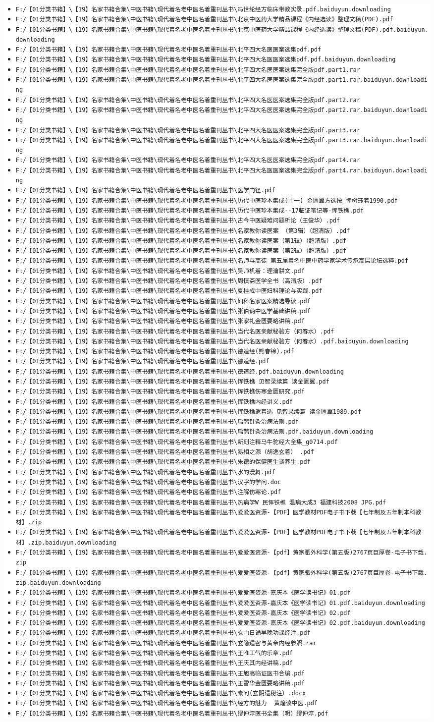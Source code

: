 - `F:/【01分类书籍】\【19】名家书籍合集\中医书籍\现代着名老中医名着重刊丛书\冯世纶经方临床带教实录.pdf.baiduyun.downloading`
- `F:/【01分类书籍】\【19】名家书籍合集\中医书籍\现代着名老中医名着重刊丛书\北京中医药大学精品课程《内经选读》整理文稿(PDF).pdf`
- `F:/【01分类书籍】\【19】名家书籍合集\中医书籍\现代着名老中医名着重刊丛书\北京中医药大学精品课程《内经选读》整理文稿(PDF).pdf.baiduyun.downloading`
- `F:/【01分类书籍】\【19】名家书籍合集\中医书籍\现代着名老中医名着重刊丛书\北平四大名医医案选集pdf.pdf`
- `F:/【01分类书籍】\【19】名家书籍合集\中医书籍\现代着名老中医名着重刊丛书\北平四大名医医案选集pdf.pdf.baiduyun.downloading`
- `F:/【01分类书籍】\【19】名家书籍合集\中医书籍\现代着名老中医名着重刊丛书\北平四大名医医案选集完全版pdf.part1.rar`
- `F:/【01分类书籍】\【19】名家书籍合集\中医书籍\现代着名老中医名着重刊丛书\北平四大名医医案选集完全版pdf.part1.rar.baiduyun.downloading`
- `F:/【01分类书籍】\【19】名家书籍合集\中医书籍\现代着名老中医名着重刊丛书\北平四大名医医案选集完全版pdf.part2.rar`
- `F:/【01分类书籍】\【19】名家书籍合集\中医书籍\现代着名老中医名着重刊丛书\北平四大名医医案选集完全版pdf.part2.rar.baiduyun.downloading`
- `F:/【01分类书籍】\【19】名家书籍合集\中医书籍\现代着名老中医名着重刊丛书\北平四大名医医案选集完全版pdf.part3.rar`
- `F:/【01分类书籍】\【19】名家书籍合集\中医书籍\现代着名老中医名着重刊丛书\北平四大名医医案选集完全版pdf.part3.rar.baiduyun.downloading`
- `F:/【01分类书籍】\【19】名家书籍合集\中医书籍\现代着名老中医名着重刊丛书\北平四大名医医案选集完全版pdf.part4.rar`
- `F:/【01分类书籍】\【19】名家书籍合集\中医书籍\现代着名老中医名着重刊丛书\北平四大名医医案选集完全版pdf.part4.rar.baiduyun.downloading`
- `F:/【01分类书籍】\【19】名家书籍合集\中医书籍\现代着名老中医名着重刊丛书\医学门径.pdf`
- `F:/【01分类书籍】\【19】名家书籍合集\中医书籍\现代着名老中医名着重刊丛书\历代中医珍本集成(十一) 金匮翼方选按 恽树珏着1990.pdf`
- `F:/【01分类书籍】\【19】名家书籍合集\中医书籍\现代着名老中医名着重刊丛书\历代中医珍本集成--17临证笔记等-恽铁樵.pdf`
- `F:/【01分类书籍】\【19】名家书籍合集\中医书籍\现代着名老中医名着重刊丛书\古今中医疑难问题析论（王俊华）.pdf`
- `F:/【01分类书籍】\【19】名家书籍合集\中医书籍\现代着名老中医名着重刊丛书\名家教你读医案 （第3辑）（超清版）.pdf`
- `F:/【01分类书籍】\【19】名家书籍合集\中医书籍\现代着名老中医名着重刊丛书\名家教你读医案（第1辑）（超清版）.pdf`
- `F:/【01分类书籍】\【19】名家书籍合集\中医书籍\现代着名老中医名着重刊丛书\名家教你读医案（第2辑）（超清版）.pdf`
- `F:/【01分类书籍】\【19】名家书籍合集\中医书籍\现代着名老中医名着重刊丛书\名师与高徒 第五届着名中医中药学家学术传承高层论坛选粹.pdf`
- `F:/【01分类书籍】\【19】名家书籍合集\中医书籍\现代着名老中医名着重刊丛书\吴师机着：理瀹骈文.pdf`
- `F:/【01分类书籍】\【19】名家书籍合集\中医书籍\现代着名老中医名着重刊丛书\周慎斋医学全书（高清版）.pdf`
- `F:/【01分类书籍】\【19】名家书籍合集\中医书籍\现代着名老中医名着重刊丛书\夏桂成中医妇科理论与实践.pdf`
- `F:/【01分类书籍】\【19】名家书籍合集\中医书籍\现代着名老中医名着重刊丛书\妇科名家医案精选导读.pdf`
- `F:/【01分类书籍】\【19】名家书籍合集\中医书籍\现代着名老中医名着重刊丛书\张伯讷中医学基础讲稿.pdf`
- `F:/【01分类书籍】\【19】名家书籍合集\中医书籍\现代着名老中医名着重刊丛书\张家礼金匮要略讲稿.pdf`
- `F:/【01分类书籍】\【19】名家书籍合集\中医书籍\现代着名老中医名着重刊丛书\当代名医亲献秘验方（何春水）.pdf`
- `F:/【01分类书籍】\【19】名家书籍合集\中医书籍\现代着名老中医名着重刊丛书\当代名医亲献秘验方（何春水）.pdf.baiduyun.downloading`
- `F:/【01分类书籍】\【19】名家书籍合集\中医书籍\现代着名老中医名着重刊丛书\德道经(熊春锦).pdf`
- `F:/【01分类书籍】\【19】名家书籍合集\中医书籍\现代着名老中医名着重刊丛书\德道经.pdf`
- `F:/【01分类书籍】\【19】名家书籍合集\中医书籍\现代着名老中医名着重刊丛书\德道经.pdf.baiduyun.downloading`
- `F:/【01分类书籍】\【19】名家书籍合集\中医书籍\现代着名老中医名着重刊丛书\恽铁樵 见智录续篇 读金匮翼.pdf`
- `F:/【01分类书籍】\【19】名家书籍合集\中医书籍\现代着名老中医名着重刊丛书\恽铁樵伤寒金匮研究.pdf`
- `F:/【01分类书籍】\【19】名家书籍合集\中医书籍\现代着名老中医名着重刊丛书\恽铁樵内经讲义.pdf`
- `F:/【01分类书籍】\【19】名家书籍合集\中医书籍\现代着名老中医名着重刊丛书\恽铁樵遗着选 见智录续篇 读金匮翼1989.pdf`
- `F:/【01分类书籍】\【19】名家书籍合集\中医书籍\现代着名老中医名着重刊丛书\扁鹊针灸治病法则.pdf`
- `F:/【01分类书籍】\【19】名家书籍合集\中医书籍\现代着名老中医名着重刊丛书\扁鹊针灸治病法则.pdf.baiduyun.downloading`
- `F:/【01分类书籍】\【19】名家书籍合集\中医书籍\现代着名老中医名着重刊丛书\新刻注释马牛驼经大全集_g0714.pdf`
- `F:/【01分类书籍】\【19】名家书籍合集\中医书籍\现代着名老中医名着重刊丛书\易相之源（胡逸玄着） .pdf`
- `F:/【01分类书籍】\【19】名家书籍合集\中医书籍\现代着名老中医名着重刊丛书\朱德的保健医生谈养生.pdf`
- `F:/【01分类书籍】\【19】名家书籍合集\中医书籍\现代着名老中医名着重刊丛书\水的漫舞.pdf`
- `F:/【01分类书籍】\【19】名家书籍合集\中医书籍\现代着名老中医名着重刊丛书\汉字的学问.doc`
- `F:/【01分类书籍】\【19】名家书籍合集\中医书籍\现代着名老中医名着重刊丛书\注解伤寒论.pdf`
- `F:/【01分类书籍】\【19】名家书籍合集\中医书籍\现代着名老中医名着重刊丛书\热病学W 民恽铁樵 温病大成3 福建科技2008 JPG.pdf`
- `F:/【01分类书籍】\【19】名家书籍合集\中医书籍\现代着名老中医名着重刊丛书\爱爱医资源-【PDF】医学教材PDF电子书下载【七年制及五年制本科教材】.zip`
- `F:/【01分类书籍】\【19】名家书籍合集\中医书籍\现代着名老中医名着重刊丛书\爱爱医资源-【PDF】医学教材PDF电子书下载【七年制及五年制本科教材】.zip.baiduyun.downloading`
- `F:/【01分类书籍】\【19】名家书籍合集\中医书籍\现代着名老中医名着重刊丛书\爱爱医资源-【pdf】黄家驷外科学(第五版)2767页巨厚卷-电子书下载.zip`
- `F:/【01分类书籍】\【19】名家书籍合集\中医书籍\现代着名老中医名着重刊丛书\爱爱医资源-【pdf】黄家驷外科学(第五版)2767页巨厚卷-电子书下载.zip.baiduyun.downloading`
- `F:/【01分类书籍】\【19】名家书籍合集\中医书籍\现代着名老中医名着重刊丛书\爱爱医资源-嘉庆本《医学读书记》01.pdf`
- `F:/【01分类书籍】\【19】名家书籍合集\中医书籍\现代着名老中医名着重刊丛书\爱爱医资源-嘉庆本《医学读书记》01.pdf.baiduyun.downloading`
- `F:/【01分类书籍】\【19】名家书籍合集\中医书籍\现代着名老中医名着重刊丛书\爱爱医资源-嘉庆本《医学读书记》02.pdf`
- `F:/【01分类书籍】\【19】名家书籍合集\中医书籍\现代着名老中医名着重刊丛书\爱爱医资源-嘉庆本《医学读书记》02.pdf.baiduyun.downloading`
- `F:/【01分类书籍】\【19】名家书籍合集\中医书籍\现代着名老中医名着重刊丛书\玄门日诵早晚功课经注.pdf`
- `F:/【01分类书籍】\【19】名家书籍合集\中医书籍\现代着名老中医名着重刊丛书\玄隐遗密与黄帝内经参照.rar`
- `F:/【01分类书籍】\【19】名家书籍合集\中医书籍\现代着名老中医名着重刊丛书\王唯工气的乐章.pdf`
- `F:/【01分类书籍】\【19】名家书籍合集\中医书籍\现代着名老中医名着重刊丛书\王庆其内经讲稿.pdf`
- `F:/【01分类书籍】\【19】名家书籍合集\中医书籍\现代着名老中医名着重刊丛书\王旭高临证医书合编.pdf`
- `F:/【01分类书籍】\【19】名家书籍合集\中医书籍\现代着名老中医名着重刊丛书\王雪华金匮要略讲稿.pdf`
- `F:/【01分类书籍】\【19】名家书籍合集\中医书籍\现代着名老中医名着重刊丛书\素问(玄阴遗秘注）.docx`
- `F:/【01分类书籍】\【19】名家书籍合集\中医书籍\现代着名老中医名着重刊丛书\经方的魅力  黄煌谈中医.pdf`
- `F:/【01分类书籍】\【19】名家书籍合集\中医书籍\现代着名老中医名着重刊丛书\缪仲淳医书全集（明）缪仲淳.pdf`
